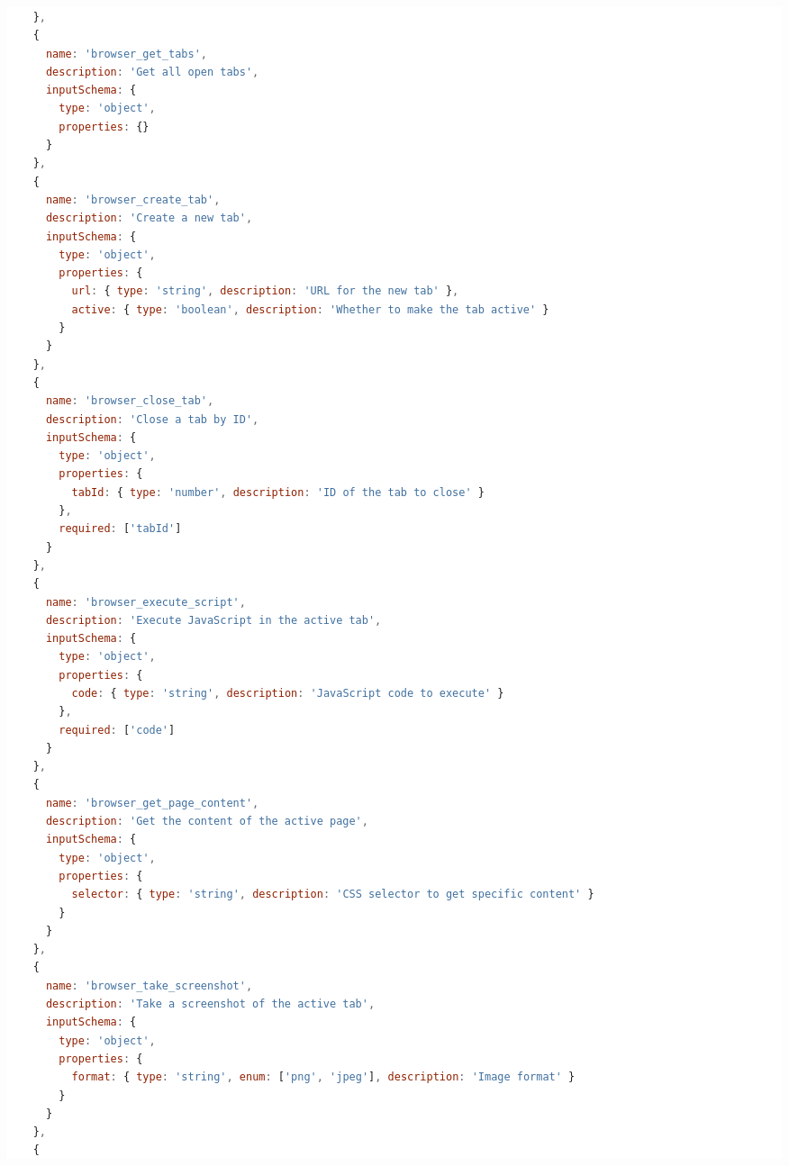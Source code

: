 ```javascript
    },
    {
      name: 'browser_get_tabs',
      description: 'Get all open tabs',
      inputSchema: {
        type: 'object',
        properties: {}
      }
    },
    {
      name: 'browser_create_tab',
      description: 'Create a new tab',
      inputSchema: {
        type: 'object',
        properties: {
          url: { type: 'string', description: 'URL for the new tab' },
          active: { type: 'boolean', description: 'Whether to make the tab active' }
        }
      }
    },
    {
      name: 'browser_close_tab',
      description: 'Close a tab by ID',
      inputSchema: {
        type: 'object',
        properties: {
          tabId: { type: 'number', description: 'ID of the tab to close' }
        },
        required: ['tabId']
      }
    },
    {
      name: 'browser_execute_script',
      description: 'Execute JavaScript in the active tab',
      inputSchema: {
        type: 'object',
        properties: {
          code: { type: 'string', description: 'JavaScript code to execute' }
        },
        required: ['code']
      }
    },
    {
      name: 'browser_get_page_content',
      description: 'Get the content of the active page',
      inputSchema: {
        type: 'object',
        properties: {
          selector: { type: 'string', description: 'CSS selector to get specific content' }
        }
      }
    },
    {
      name: 'browser_take_screenshot',
      description: 'Take a screenshot of the active tab',
      inputSchema: {
        type: 'object',
        properties: {
          format: { type: 'string', enum: ['png', 'jpeg'], description: 'Image format' }
        }
      }
    },
    {
```